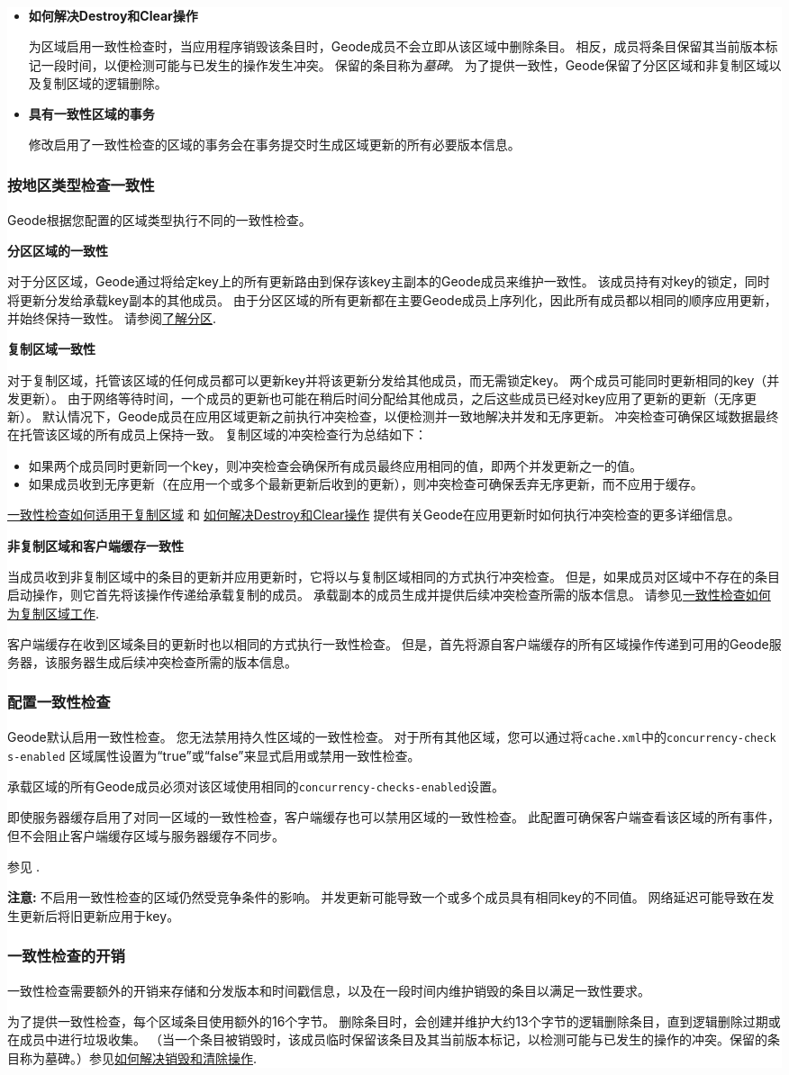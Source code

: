 - **如何解决Destroy和Clear操作**

  为区域启用一致性检查时，当应用程序销毁该条目时，Geode成员不会立即从该区域中删除条目。 相反，成员将条目保留其当前版本标记一段时间，以便检测可能与已发生的操作发生冲突。 保留的条目称为*墓碑*。 为了提供一致性，Geode保留了分区区域和非复制区域以及复制区域的逻辑删除。

- **具有一致性区域的事务**

  修改启用了一致性检查的区域的事务会在事务提交时生成区域更新的所有必要版本信息。


### 按地区类型检查一致性

Geode根据您配置的区域类型执行不同的一致性检查。

**分区区域的一致性**

对于分区区域，Geode通过将给定key上的所有更新路由到保存该key主副本的Geode成员来维护一致性。 该成员持有对key的锁定，同时将更新分发给承载key副本的其他成员。 由于分区区域的所有更新都在主要Geode成员上序列化，因此所有成员都以相同的顺序应用更新，并始终保持一致性。 请参阅[了解分区](https://geode.apache.org/docs/guide/17/developing/partitioned_regions/how_partitioning_works.html).

**复制区域一致性**

对于复制区域，托管该区域的任何成员都可以更新key并将该更新分发给其他成员，而无需锁定key。 两个成员可能同时更新相同的key（并发更新）。 由于网络等待时间，一个成员的更新也可能在稍后时间分配给其他成员，之后这些成员已经对key应用了更新的更新（无序更新）。 默认情况下，Geode成员在应用区域更新之前执行冲突检查，以便检测并一致地解决并发和无序更新。 冲突检查可确保区域数据最终在托管该区域的所有成员上保持一致。 复制区域的冲突检查行为总结如下：

- 如果两个成员同时更新同一个key，则冲突检查会确保所有成员最终应用相同的值，即两个并发更新之一的值。
- 如果成员收到无序更新（在应用一个或多个最新更新后收到的更新），则冲突检查可确保丢弃无序更新，而不应用于缓存。

[一致性检查如何适用于复制区域](https://geode.apache.org/docs/guide/17/developing/distributed_regions/how_region_versioning_works.html#topic_C5B74CCDD909403C815639339AA03758) 和 [如何解决Destroy和Clear操作](https://geode.apache.org/docs/guide/17/developing/distributed_regions/how_region_versioning_works.html#topic_321B05044B6641FCAEFABBF5066BD399) 提供有关Geode在应用更新时如何执行冲突检查的更多详细信息。

**非复制区域和客户端缓存一致性**

当成员收到非复制区域中的条目的更新并应用更新时，它将以与复制区域相同的方式执行冲突检查。 但是，如果成员对区域中不存在的条目启动操作，则它首先将该操作传递给承载复制的成员。 承载副本的成员生成并提供后续冲突检查所需的版本信息。 请参见[一致性检查如何为复制区域工作](https://geode.apache.org/docs/guide/17/developing/distributed_regions/how_region_versioning_works.html#topic_C5B74CCDD909403C815639339AA03758).

客户端缓存在收到区域条目的更新时也以相同的方式执行一致性检查。 但是，首先将源自客户端缓存的所有区域操作传递到可用的Geode服务器，该服务器生成后续冲突检查所需的版本信息。

### 配置一致性检查

Geode默认启用一致性检查。 您无法禁用持久性区域的一致性检查。 对于所有其他区域，您可以通过将`cache.xml`中的`concurrency-checks-enabled` 区域属性设置为“true”或“false”来显式启用或禁用一致性检查。

承载区域的所有Geode成员必须对该区域使用相同的`concurrency-checks-enabled`设置。

即使服务器缓存启用了对同一区域的一致性检查，客户端缓存也可以禁用区域的一致性检查。 此配置可确保客户端查看该区域的所有事件，但不会阻止客户端缓存区域与服务器缓存不同步。

参见 [](https://geode.apache.org/docs/guide/17/reference/topics/cache_xml.html#region-attributes).

**注意:** 不启用一致性检查的区域仍然受竞争条件的影响。 并发更新可能导致一个或多个成员具有相同key的不同值。 网络延迟可能导致在发生更新后将旧更新应用于key。

### 一致性检查的开销

一致性检查需要额外的开销来存储和分发版本和时间戳信息，以及在一段时间内维护销毁的条目以满足一致性要求。

为了提供一致性检查，每个区域条目使用额外的16个字节。 删除条目时，会创建并维护大约13个字节的逻辑删除条目，直到逻辑删除过期或在成员中进行垃圾收集。 （当一个条目被销毁时，该成员临时保留该条目及其当前版本标记，以检测可能与已发生的操作的冲突。保留的条目称为墓碑。）参见[如何解决销毁和清除操作](https://geode.apache.org/docs/guide/17/developing/distributed_regions/how_region_versioning_works.html#topic_321B05044B6641FCAEFABBF5066BD399).
